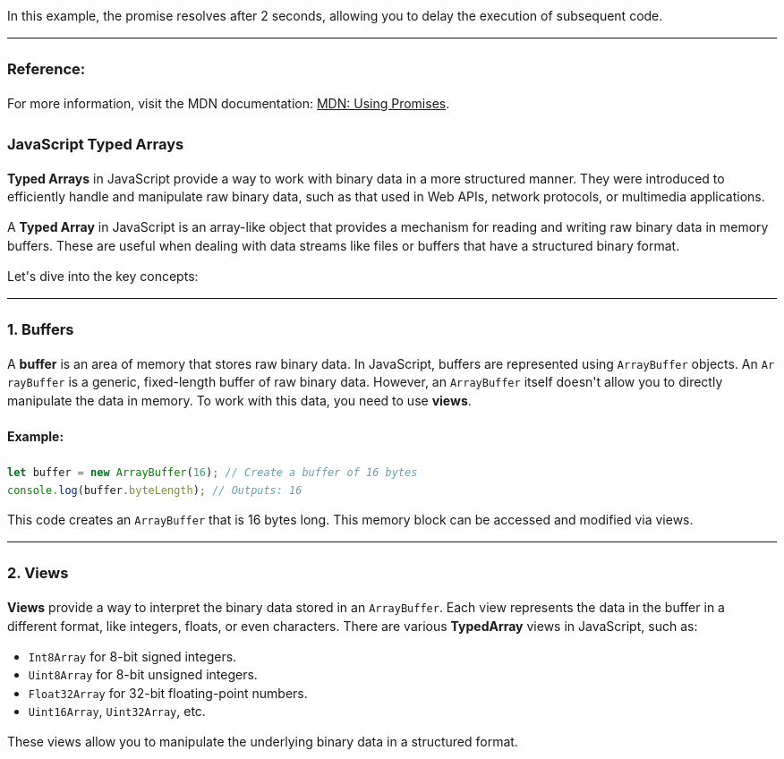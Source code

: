 In this example, the promise resolves after 2 seconds, allowing you to delay the execution of subsequent code.

---

### Reference:

For more information, visit the MDN documentation: [MDN: Using Promises](https://developer.mozilla.org/en-US/docs/Web/JavaScript/Guide/Using_promises).

### JavaScript Typed Arrays

**Typed Arrays** in JavaScript provide a way to work with binary data in a more structured manner. They were introduced to efficiently handle and manipulate raw binary data, such as that used in Web APIs, network protocols, or multimedia applications.

A **Typed Array** in JavaScript is an array-like object that provides a mechanism for reading and writing raw binary data in memory buffers. These are useful when dealing with data streams like files or buffers that have a structured binary format.

Let's dive into the key concepts:

---

### 1. **Buffers**

A **buffer** is an area of memory that stores raw binary data. In JavaScript, buffers are represented using `ArrayBuffer` objects. An `ArrayBuffer` is a generic, fixed-length buffer of raw binary data. However, an `ArrayBuffer` itself doesn't allow you to directly manipulate the data in memory. To work with this data, you need to use **views**.

#### **Example**:

```javascript
let buffer = new ArrayBuffer(16); // Create a buffer of 16 bytes
console.log(buffer.byteLength); // Outputs: 16
```

This code creates an `ArrayBuffer` that is 16 bytes long. This memory block can be accessed and modified via views.

---

### 2. **Views**

**Views** provide a way to interpret the binary data stored in an `ArrayBuffer`. Each view represents the data in the buffer in a different format, like integers, floats, or even characters. There are various **TypedArray** views in JavaScript, such as:

- `Int8Array` for 8-bit signed integers.
- `Uint8Array` for 8-bit unsigned integers.
- `Float32Array` for 32-bit floating-point numbers.
- `Uint16Array`, `Uint32Array`, etc.

These views allow you to manipulate the underlying binary data in a structured format.
